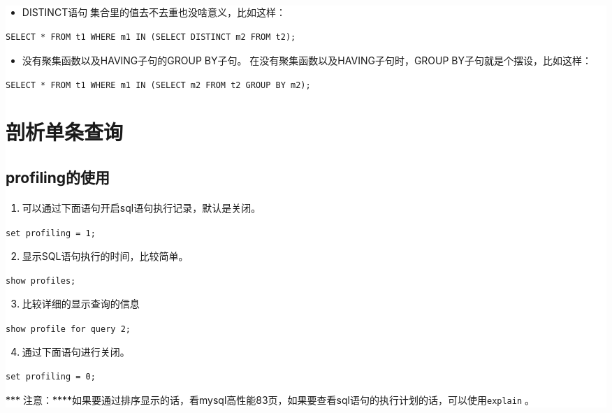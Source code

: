 * DISTINCT语句
集合里的值去不去重也没啥意义，比如这样：
```
SELECT * FROM t1 WHERE m1 IN (SELECT DISTINCT m2 FROM t2);
```

* 没有聚集函数以及HAVING子句的GROUP BY子句。
在没有聚集函数以及HAVING子句时，GROUP BY子句就是个摆设，比如这样：
```
SELECT * FROM t1 WHERE m1 IN (SELECT m2 FROM t2 GROUP BY m2);
```


# 剖析单条查询

## profiling的使用 
1. 可以通过下面语句开启sql语句执行记录，默认是关闭。
```
set profiling = 1;
```

2. 显示SQL语句执行的时间，比较简单。
```
show profiles;
```
3. 比较详细的显示查询的信息
```
show profile for query 2;
```
4. 通过下面语句进行关闭。
```
set profiling = 0;
```
*** 注意：****如果要通过排序显示的话，看mysql高性能83页，如果要查看sql语句的执行计划的话，可以使用`explain` 。